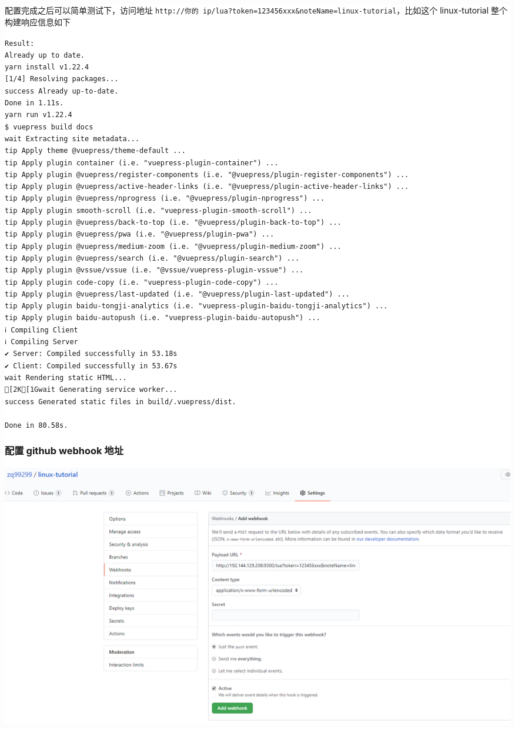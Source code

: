 配置完成之后可以简单测试下，访问地址 `http://你的 ip/lua?token=123456xxx&noteName=linux-tutorial`，比如这个 linux-tutorial 整个构建响应信息如下

```
Result:
Already up to date.
yarn install v1.22.4
[1/4] Resolving packages...
success Already up-to-date.
Done in 1.11s.
yarn run v1.22.4
$ vuepress build docs
wait Extracting site metadata...
tip Apply theme @vuepress/theme-default ...
tip Apply plugin container (i.e. "vuepress-plugin-container") ...
tip Apply plugin @vuepress/register-components (i.e. "@vuepress/plugin-register-components") ...
tip Apply plugin @vuepress/active-header-links (i.e. "@vuepress/plugin-active-header-links") ...
tip Apply plugin @vuepress/nprogress (i.e. "@vuepress/plugin-nprogress") ...
tip Apply plugin smooth-scroll (i.e. "vuepress-plugin-smooth-scroll") ...
tip Apply plugin @vuepress/back-to-top (i.e. "@vuepress/plugin-back-to-top") ...
tip Apply plugin @vuepress/pwa (i.e. "@vuepress/plugin-pwa") ...
tip Apply plugin @vuepress/medium-zoom (i.e. "@vuepress/plugin-medium-zoom") ...
tip Apply plugin @vuepress/search (i.e. "@vuepress/plugin-search") ...
tip Apply plugin @vssue/vssue (i.e. "@vssue/vuepress-plugin-vssue") ...
tip Apply plugin code-copy (i.e. "vuepress-plugin-code-copy") ...
tip Apply plugin @vuepress/last-updated (i.e. "@vuepress/plugin-last-updated") ...
tip Apply plugin baidu-tongji-analytics (i.e. "vuepress-plugin-baidu-tongji-analytics") ...
tip Apply plugin baidu-autopush (i.e. "vuepress-plugin-baidu-autopush") ...
ℹ Compiling Client
ℹ Compiling Server
✔ Server: Compiled successfully in 53.18s
✔ Client: Compiled successfully in 53.67s
wait Rendering static HTML...
[2K[1Gwait Generating service worker...
success Generated static files in build/.vuepress/dist.

Done in 80.58s.
```

### 配置 github webhook 地址

![image-20200715131405149](./assets/image-20200715131405149.png)
